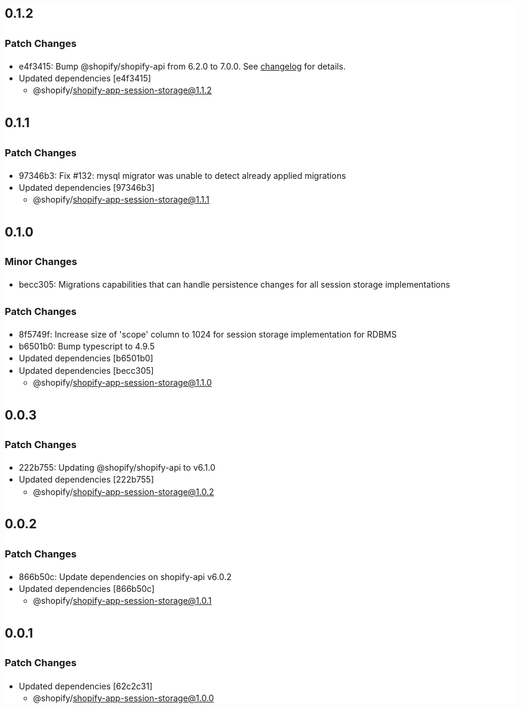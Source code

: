 ## 0.1.2

### Patch Changes

- e4f3415: Bump @shopify/shopify-api from 6.2.0 to 7.0.0. See [changelog](https://github.com/Shopify/shopify-api-js/blob/main/packages/shopify-api/CHANGELOG.md) for details.
- Updated dependencies [e4f3415]
  - @shopify/shopify-app-session-storage@1.1.2

## 0.1.1

### Patch Changes

- 97346b3: Fix #132: mysql migrator was unable to detect already applied migrations
- Updated dependencies [97346b3]
  - @shopify/shopify-app-session-storage@1.1.1

## 0.1.0

### Minor Changes

- becc305: Migrations capabilities that can handle persistence changes for all session storage implementations

### Patch Changes

- 8f5749f: Increase size of 'scope' column to 1024 for session storage implementation for RDBMS
- b6501b0: Bump typescript to 4.9.5
- Updated dependencies [b6501b0]
- Updated dependencies [becc305]
  - @shopify/shopify-app-session-storage@1.1.0

## 0.0.3

### Patch Changes

- 222b755: Updating @shopify/shopify-api to v6.1.0
- Updated dependencies [222b755]
  - @shopify/shopify-app-session-storage@1.0.2

## 0.0.2

### Patch Changes

- 866b50c: Update dependencies on shopify-api v6.0.2
- Updated dependencies [866b50c]
  - @shopify/shopify-app-session-storage@1.0.1

## 0.0.1

### Patch Changes

- Updated dependencies [62c2c31]
  - @shopify/shopify-app-session-storage@1.0.0
